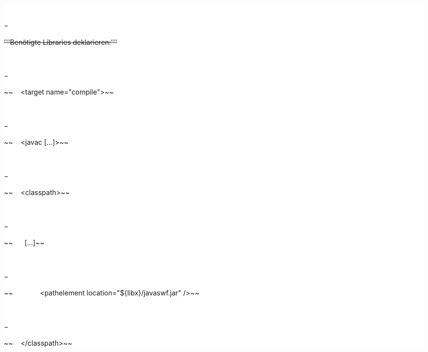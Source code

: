 

−

<div>

~~\'\'\'Benötigte Libraries deklarieren:\'\'\'~~

</div>

 

−

<div>

~~    \<target name=\"compile\"\>~~

</div>

 

−

<div>

~~    \<javac \[\...\]\>~~

</div>

 

−

<div>

~~    \<classpath\>~~

</div>

 

−

<div>

~~      \[\...\]~~

</div>

 

−

<div>

~~              \<pathelement location=\"\${libx}/javaswf.jar\" /\>~~

</div>

 

−

<div>

~~    \</classpath\>~~

</div>
